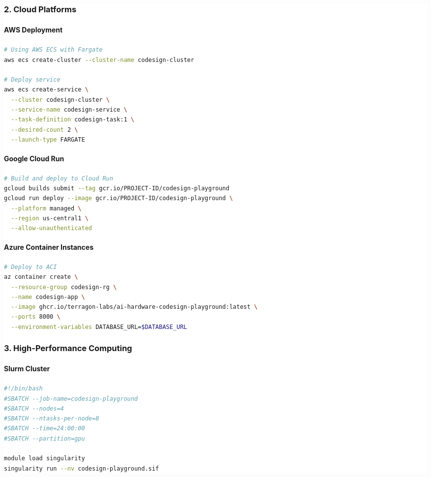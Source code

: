 ### 2. Cloud Platforms

#### AWS Deployment
```bash
# Using AWS ECS with Fargate
aws ecs create-cluster --cluster-name codesign-cluster

# Deploy service
aws ecs create-service \
  --cluster codesign-cluster \
  --service-name codesign-service \
  --task-definition codesign-task:1 \
  --desired-count 2 \
  --launch-type FARGATE
```

#### Google Cloud Run
```bash
# Build and deploy to Cloud Run
gcloud builds submit --tag gcr.io/PROJECT-ID/codesign-playground
gcloud run deploy --image gcr.io/PROJECT-ID/codesign-playground \
  --platform managed \
  --region us-central1 \
  --allow-unauthenticated
```

#### Azure Container Instances
```bash
# Deploy to ACI
az container create \
  --resource-group codesign-rg \
  --name codesign-app \
  --image ghcr.io/terragon-labs/ai-hardware-codesign-playground:latest \
  --ports 8000 \
  --environment-variables DATABASE_URL=$DATABASE_URL
```

### 3. High-Performance Computing

#### Slurm Cluster
```bash
#!/bin/bash
#SBATCH --job-name=codesign-playground
#SBATCH --nodes=4
#SBATCH --ntasks-per-node=8
#SBATCH --time=24:00:00
#SBATCH --partition=gpu

module load singularity
singularity run --nv codesign-playground.sif
```
